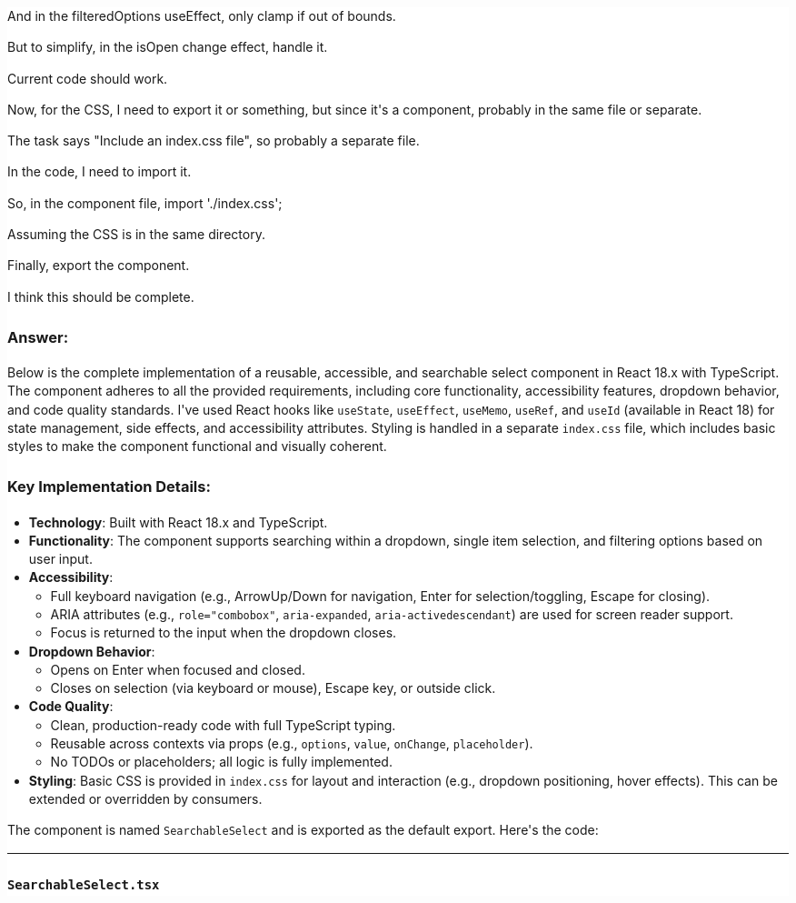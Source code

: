 And in the filteredOptions useEffect, only clamp if out of bounds.

But to simplify, in the isOpen change effect, handle it.

Current code should work.

Now, for the CSS, I need to export it or something, but since it's a component, probably in the same file or separate.

The task says "Include an index.css file", so probably a separate file.

In the code, I need to import it.

So, in the component file, import './index.css';

Assuming the CSS is in the same directory.

Finally, export the component.

I think this should be complete.

### Answer:
Below is the complete implementation of a reusable, accessible, and searchable select component in React 18.x with TypeScript. The component adheres to all the provided requirements, including core functionality, accessibility features, dropdown behavior, and code quality standards. I've used React hooks like `useState`, `useEffect`, `useMemo`, `useRef`, and `useId` (available in React 18) for state management, side effects, and accessibility attributes. Styling is handled in a separate `index.css` file, which includes basic styles to make the component functional and visually coherent.

### Key Implementation Details:
- **Technology**: Built with React 18.x and TypeScript.
- **Functionality**: The component supports searching within a dropdown, single item selection, and filtering options based on user input.
- **Accessibility**: 
  - Full keyboard navigation (e.g., ArrowUp/Down for navigation, Enter for selection/toggling, Escape for closing).
  - ARIA attributes (e.g., `role="combobox"`, `aria-expanded`, `aria-activedescendant`) are used for screen reader support.
  - Focus is returned to the input when the dropdown closes.
- **Dropdown Behavior**:
  - Opens on Enter when focused and closed.
  - Closes on selection (via keyboard or mouse), Escape key, or outside click.
- **Code Quality**: 
  - Clean, production-ready code with full TypeScript typing.
  - Reusable across contexts via props (e.g., `options`, `value`, `onChange`, `placeholder`).
  - No TODOs or placeholders; all logic is fully implemented.
- **Styling**: Basic CSS is provided in `index.css` for layout and interaction (e.g., dropdown positioning, hover effects). This can be extended or overridden by consumers.

The component is named `SearchableSelect` and is exported as the default export. Here's the code:

---

### `SearchableSelect.tsx`
